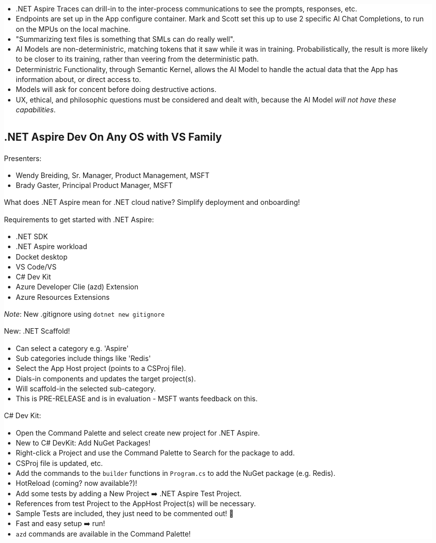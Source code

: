 - .NET Aspire Traces can drill-in to the inter-process communications to see the prompts, responses, etc.
- Endpoints are set up in the App configure container. Mark and Scott set this up to use 2 specific AI Chat Completions, to run on the MPUs on the local machine.
- "Summarizing text files is something that SMLs can do really well".
- AI Models are non-deterministric, matching tokens that it saw while it was in training. Probabilistically, the result is more likely to be closer to its training, rather than veering from the deterministic path.
- Deterministric Functionality, through Semantic Kernel, allows the AI Model to handle the actual data that the App has information about, or direct access to.
- Models will ask for concent before doing destructive actions.
- UX, ethical, and philosophic questions must be considered and dealt with, because the AI Model _will not have these capabilities_.

## .NET Aspire Dev On Any OS with VS Family

Presenters:

- Wendy Breiding, Sr. Manager, Product Management, MSFT
- Brady Gaster, Principal Product Manager, MSFT

What does .NET Aspire mean for .NET cloud native? Simplify deployment and onboarding!

Requirements to get started with .NET Aspire:

- .NET SDK
- .NET Aspire workload
- Docket desktop
- VS Code/VS
- C# Dev Kit
- Azure Developer Clie (azd) Extension
- Azure Resources Extensions

_Note_: New .gitignore using `dotnet new gitignore`

New: .NET Scaffold!

- Can select a category e.g. 'Aspire'
- Sub categories include things like 'Redis'
- Select the App Host project (points to a CSProj file).
- Dials-in components and updates the target project(s).
- Will scaffold-in the selected sub-category.
- This is PRE-RELEASE and is in evaluation - MSFT wants feedback on this.

C# Dev Kit:

- Open the Command Palette and select create new project for .NET Aspire.
- New to C# DevKit: Add NuGet Packages!
- Right-click a Project and use the Command Palette to Search for the package to add.
- CSProj file is updated, etc.
- Add the commands to the `builder` functions in `Program.cs` to add the NuGet package (e.g. Redis).
- HotReload (coming? now available?)!
- Add some tests by adding a New Project :arrow_right: .NET Aspire Test Project.
- References from test Project to the AppHost Project(s) will be necessary.
- Sample Tests are included, they just need to be commented out! :tada:
- Fast and easy setup :arrow_right: run!
- `azd` commands are available in the Command Palette!
